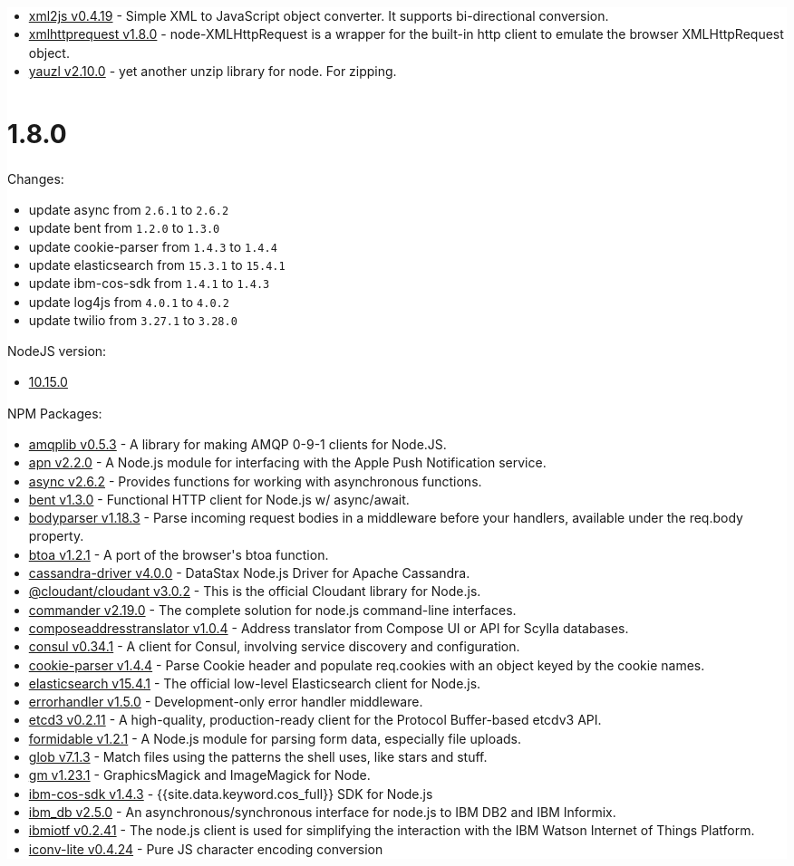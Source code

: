   - [xml2js v0.4.19](https://www.npmjs.com/package/xml2js) - Simple XML to JavaScript object converter. It supports bi-directional conversion.
  - [xmlhttprequest v1.8.0](https://www.npmjs.com/package/xmlhttprequest) - node-XMLHttpRequest is a wrapper for the built-in http client to emulate the browser XMLHttpRequest object.
  - [yauzl v2.10.0](https://www.npmjs.com/package/yauzl) - yet another unzip library for node. For zipping.


# 1.8.0
Changes:
  - update async from `2.6.1` to `2.6.2`
  - update bent from `1.2.0` to `1.3.0`
  - update cookie-parser from `1.4.3` to `1.4.4`
  - update elasticsearch from `15.3.1` to `15.4.1`
  - update ibm-cos-sdk from `1.4.1` to `1.4.3`
  - update log4js from `4.0.1` to `4.0.2`
  - update twilio from `3.27.1` to `3.28.0`

NodeJS version:
  - [10.15.0](https://nodejs.org/en/blog/release/v10.15.0/)

NPM Packages:
  - [amqplib v0.5.3](https://www.npmjs.com/package/amqplib) - A library for making AMQP 0-9-1 clients for Node.JS.
  - [apn v2.2.0](https://www.npmjs.com/package/apn) - A Node.js module for interfacing with the Apple Push Notification service.
  - [async v2.6.2](https://www.npmjs.com/package/async) - Provides functions for working with asynchronous functions.
  - [bent v1.3.0](https://www.npmjs.com/package/bent) - Functional HTTP client for Node.js w/ async/await.
  - [bodyparser v1.18.3](https://www.npmjs.com/package/body-parser) - Parse incoming request bodies in a middleware before your handlers, available under the req.body property.
  - [btoa v1.2.1](https://www.npmjs.com/package/btoa) - A port of the browser's btoa function.
  - [cassandra-driver v4.0.0](https://www.npmjs.com/package/cassandra-driver) - DataStax Node.js Driver for Apache Cassandra.
  - [@cloudant/cloudant v3.0.2](https://www.npmjs.com/package/@cloudant/cloudant) - This is the official Cloudant library for Node.js.
  - [commander v2.19.0](https://www.npmjs.com/package/commander) - The complete solution for node.js command-line interfaces.
  - [composeaddresstranslator v1.0.4](https://www.npmjs.com/package/composeaddresstranslator) - Address translator from Compose UI or API for Scylla databases.
  - [consul v0.34.1](https://www.npmjs.com/package/consul) - A client for Consul, involving service discovery and configuration.
  - [cookie-parser v1.4.4](https://www.npmjs.com/package/cookie-parser) - Parse Cookie header and populate req.cookies with an object keyed by the cookie names.
  - [elasticsearch v15.4.1](https://www.npmjs.com/package/elasticsearch) - The official low-level Elasticsearch client for Node.js.
  - [errorhandler v1.5.0](https://www.npmjs.com/package/errorhandler) - Development-only error handler middleware.
  - [etcd3 v0.2.11](https://www.npmjs.com/package/etcd3) - A high-quality, production-ready client for the Protocol Buffer-based etcdv3 API.
  - [formidable v1.2.1](https://www.npmjs.com/package/formidable) - A Node.js module for parsing form data, especially file uploads.
  - [glob v7.1.3](https://www.npmjs.com/package/glob) - Match files using the patterns the shell uses, like stars and stuff.
  - [gm v1.23.1](https://www.npmjs.com/package/gm) - GraphicsMagick and ImageMagick for Node.
  - [ibm-cos-sdk v1.4.3](https://www.npmjs.com/package/ibm-cos-sdk) - {{site.data.keyword.cos_full}} SDK for Node.js
  - [ibm_db v2.5.0](https://www.npmjs.com/package/ibm_db) - An asynchronous/synchronous interface for node.js to IBM DB2 and IBM Informix.
  - [ibmiotf v0.2.41](https://www.npmjs.com/package/ibmiotf) - The node.js client is used for simplifying the interaction with the IBM Watson Internet of Things Platform.
  - [iconv-lite v0.4.24](https://www.npmjs.com/package/iconv-lite) - Pure JS character encoding conversion